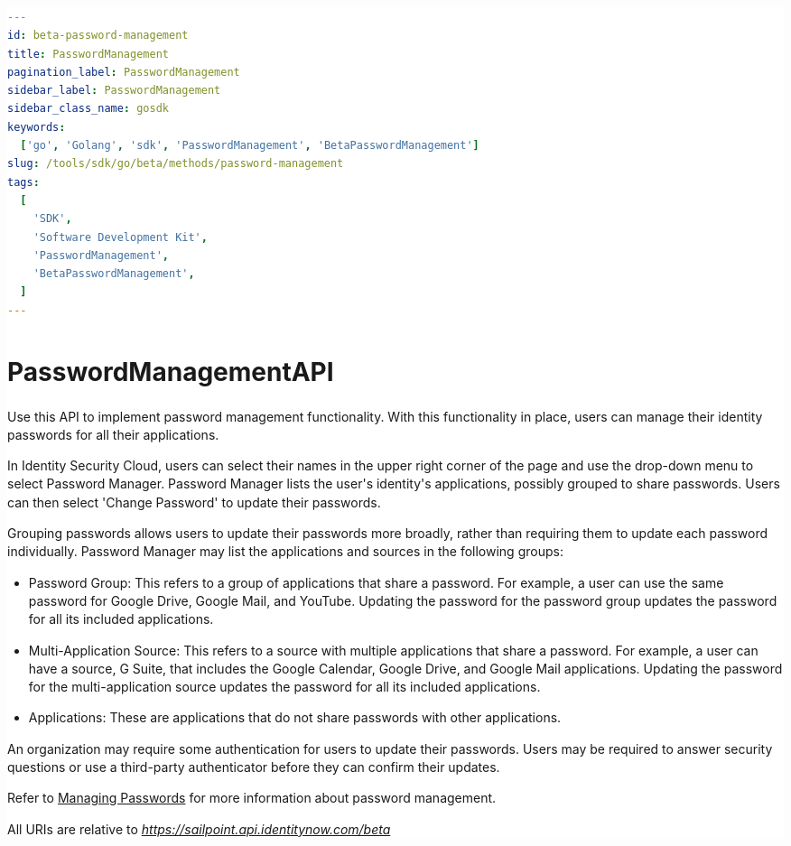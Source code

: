 ```yaml
---
id: beta-password-management
title: PasswordManagement
pagination_label: PasswordManagement
sidebar_label: PasswordManagement
sidebar_class_name: gosdk
keywords:
  ['go', 'Golang', 'sdk', 'PasswordManagement', 'BetaPasswordManagement']
slug: /tools/sdk/go/beta/methods/password-management
tags:
  [
    'SDK',
    'Software Development Kit',
    'PasswordManagement',
    'BetaPasswordManagement',
  ]
---
```


# PasswordManagementAPI

Use this API to implement password management functionality. With this functionality in place, users can manage their identity passwords for all their applications.

In Identity Security Cloud, users can select their names in the upper right corner of the page and use the drop-down menu to select Password Manager. Password Manager lists the user&#39;s identity&#39;s applications, possibly grouped to share passwords. Users can then select &#39;Change Password&#39; to update their passwords.

Grouping passwords allows users to update their passwords more broadly, rather than requiring them to update each password individually. Password Manager may list the applications and sources in the following groups:

- Password Group: This refers to a group of applications that share a password. For example, a user can use the same password for Google Drive, Google Mail, and YouTube. Updating the password for the password group updates the password for all its included applications.

- Multi-Application Source: This refers to a source with multiple applications that share a password. For example, a user can have a source, G Suite, that includes the Google Calendar, Google Drive, and Google Mail applications. Updating the password for the multi-application source updates the password for all its included applications.

- Applications: These are applications that do not share passwords with other applications.

An organization may require some authentication for users to update their passwords. Users may be required to answer security questions or use a third-party authenticator before they can confirm their updates.

Refer to [Managing Passwords](https://documentation.sailpoint.com/saas/user-help/accounts/passwords.html) for more information about password management.

All URIs are relative to *https://sailpoint.api.identitynow.com/beta*
